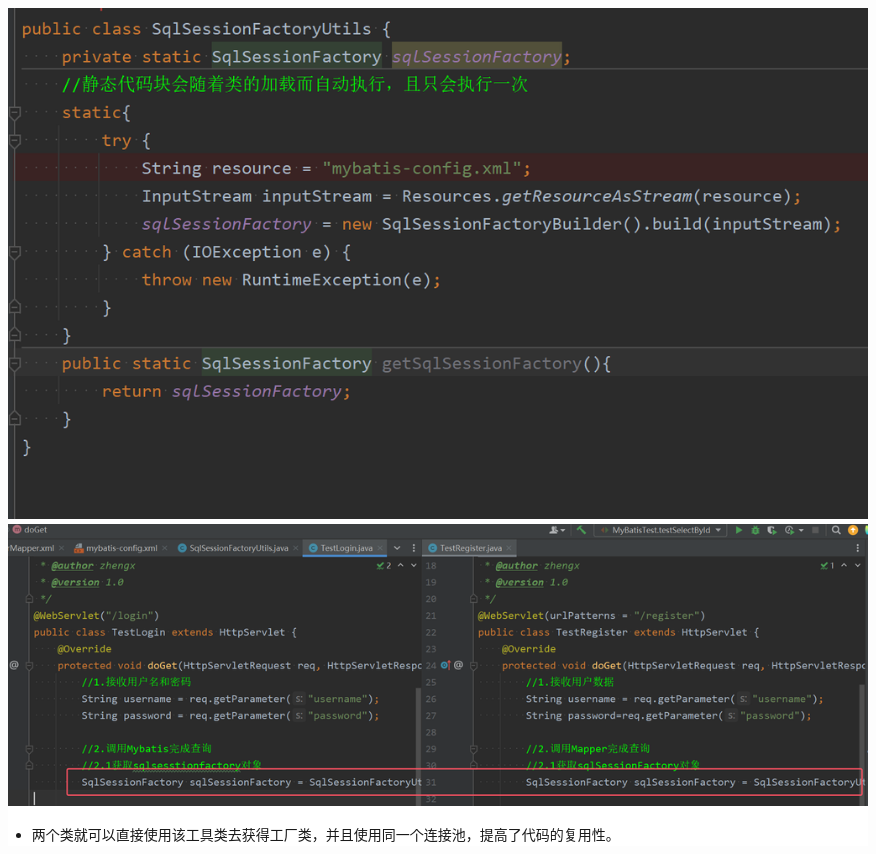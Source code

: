 
![](assets/06Request和Response/file-20250712153747959.png)![](assets/06Request和Response/file-20250712153952067.png)
* 两个类就可以直接使用该工具类去获得工厂类，并且使用同一个连接池，提高了代码的复用性。